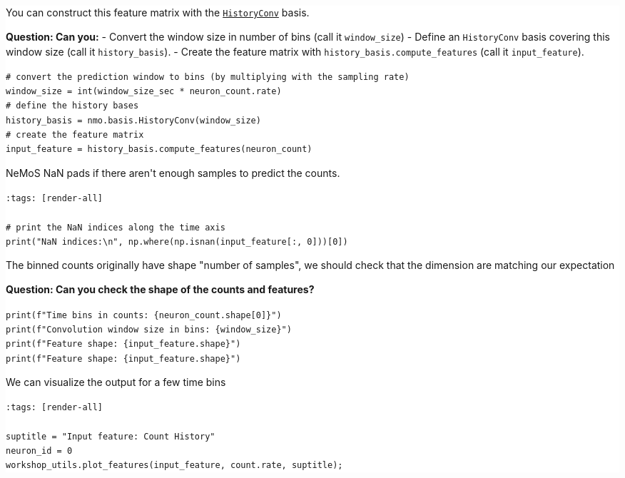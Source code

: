 You can construct this feature matrix with the [`HistoryConv`](nemos.basis.HistoryConv) basis.

**Question: Can you:**
    - Convert the window size in number of bins (call it `window_size`)
    - Define an `HistoryConv` basis covering this window size (call it `history_basis`).
    - Create the feature matrix with `history_basis.compute_features` (call it `input_feature`).

</div>

```{code-cell} ipython3
# convert the prediction window to bins (by multiplying with the sampling rate)
window_size = int(window_size_sec * neuron_count.rate)
# define the history bases
history_basis = nmo.basis.HistoryConv(window_size)
# create the feature matrix
input_feature = history_basis.compute_features(neuron_count)
```

<div class="render-all">

NeMoS NaN pads if there aren't enough samples to predict the counts.
 
</div>

```{code-cell} ipython3
:tags: [render-all]

# print the NaN indices along the time axis
print("NaN indices:\n", np.where(np.isnan(input_feature[:, 0]))[0]) 
```

<div class="render-all">

The binned counts originally have shape "number of samples", we should check that the
dimension are matching our expectation

**Question: Can you check the shape of the counts and features?**

</div>

```{code-cell} ipython3
print(f"Time bins in counts: {neuron_count.shape[0]}")
print(f"Convolution window size in bins: {window_size}")
print(f"Feature shape: {input_feature.shape}")
print(f"Feature shape: {input_feature.shape}")
```

<div class="render-all">

We can visualize the output for a few time bins

</div>

```{code-cell} ipython3
:tags: [render-all]

suptitle = "Input feature: Count History"
neuron_id = 0
workshop_utils.plot_features(input_feature, count.rate, suptitle);
```
